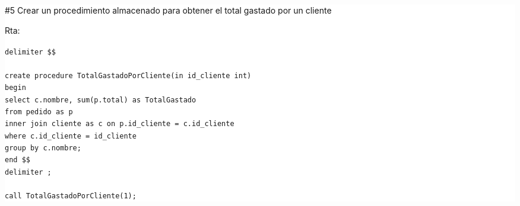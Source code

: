 

#5 Crear un procedimiento almacenado para obtener el total
gastado por un cliente

Rta:

~~~mysql
delimiter $$

create procedure TotalGastadoPorCliente(in id_cliente int)
begin
select c.nombre, sum(p.total) as TotalGastado
from pedido as p
inner join cliente as c on p.id_cliente = c.id_cliente
where c.id_cliente = id_cliente
group by c.nombre;
end $$
delimiter ;

call TotalGastadoPorCliente(1);
~~~



